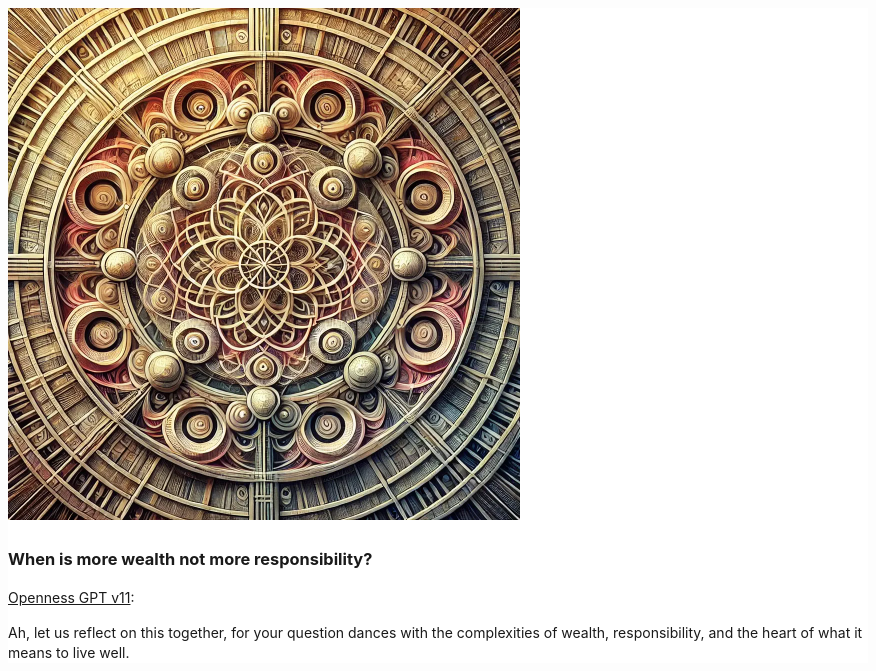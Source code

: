 [<img src="../../../../images/mandalas/mandala-excluding_others.jpg" width="512"/>](../../../../images/mandalas/mandala-excluding_others.jpg)

### When is more wealth not more responsibility?

[Openness GPT v11](../../README.md#openness-gpt-v11):

Ah, let us reflect on this together, for your question dances with the
complexities of wealth, responsibility, and the heart of what it means to live
well.
